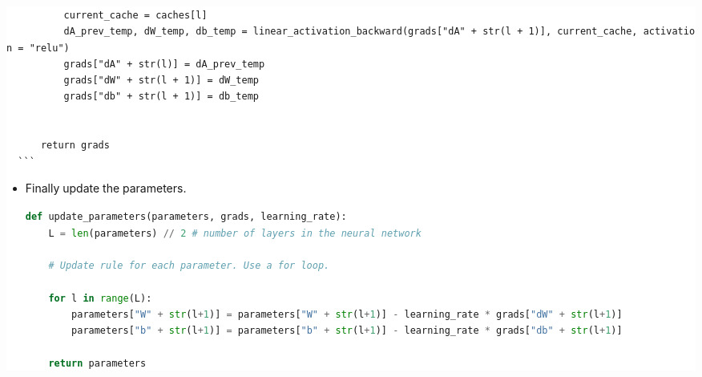               current_cache = caches[l]
              dA_prev_temp, dW_temp, db_temp = linear_activation_backward(grads["dA" + str(l + 1)], current_cache, activation = "relu")
              grads["dA" + str(l)] = dA_prev_temp
              grads["dW" + str(l + 1)] = dW_temp
              grads["db" + str(l + 1)] = db_temp
      
      
          return grads
      ```
    
      
    
- Finally update the parameters.

    ```python
    def update_parameters(parameters, grads, learning_rate):
        L = len(parameters) // 2 # number of layers in the neural network
    
        # Update rule for each parameter. Use a for loop.
       
        for l in range(L):
            parameters["W" + str(l+1)] = parameters["W" + str(l+1)] - learning_rate * grads["dW" + str(l+1)]
            parameters["b" + str(l+1)] = parameters["b" + str(l+1)] - learning_rate * grads["db" + str(l+1)]
    
        return parameters
    ```

    